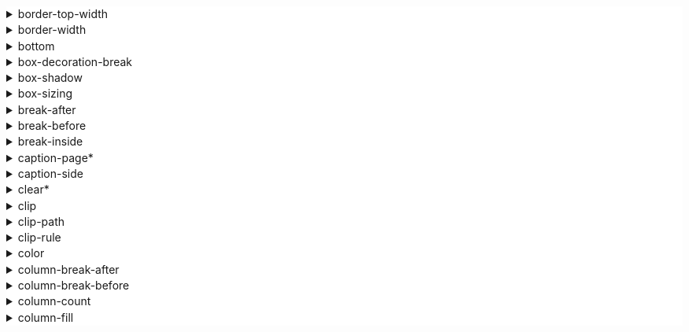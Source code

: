 <details><summary id="prop-border-top-width">border-top-width <a class="self-link" href="#prop-border-top-width"></a></summary></details>

<details><summary id="prop-border-width">border-width <a class="self-link" href="#prop-border-width"></a></summary></details>

<details><summary id="prop-bottom">bottom <a class="self-link" href="#prop-bottom"></a></summary></details>

<details><summary id="prop-box-decoration-break">box-decoration-break <a class="self-link" href="#prop-box-decoration-break"></a></summary></details>

<details><summary id="prop-box-shadow">box-shadow <a class="self-link" href="#prop-box-shadow"></a></summary></details>

<details><summary id="prop-box-sizing">box-sizing <a class="self-link" href="#prop-box-sizing"></a></summary></details>

<details><summary id="prop-break-after">break-after <a class="self-link" href="#prop-break-after"></a></summary></details>

<details><summary id="prop-break-before">break-before <a class="self-link" href="#prop-break-before"></a></summary></details>

<details><summary id="prop-break-inside">break-inside <a class="self-link" href="#prop-break-inside"></a></summary></details>

<details><summary class="ext" title="Prince extension" id="prop-caption-page">caption-page*  <a class="self-link" href="#prop-caption-page"></a></summary></details>

<details><summary id="prop-caption-side">caption-side <a class="self-link" href="#prop-caption-side"></a></summary></details>

<details><summary class="ext" title="Prince extension" id="prop-clear">clear* <a class="self-link" href="#prop-clear"></a></summary></details>

<details><summary id="prop-clip">clip <a class="self-link" href="#prop-clip"></a></summary></details>

<details><summary id="prop-clip-path">clip-path <a class="self-link" href="#prop-clip-path"></a></summary></details>

<details><summary id="prop-clip-rule">clip-rule <a class="self-link" href="#prop-clip-rule"></a></summary></details>

<details><summary id="prop-color">color <a class="self-link" href="#prop-color"></a></summary></details>

<details><summary id="prop-column-break-after">column-break-after <a class="self-link" href="#prop-column-break-after"></a></summary></details>

<details><summary id="prop-column-break-before">column-break-before <a class="self-link" href="#prop-column-break-before"></a></summary></details>

<details><summary id="prop-column-count">column-count <a class="self-link" href="#prop-column-count"></a></summary></details>

<details><summary id="prop-column-fill">column-fill <a class="self-link" href="#prop-column-fill"></a></summary></details>
